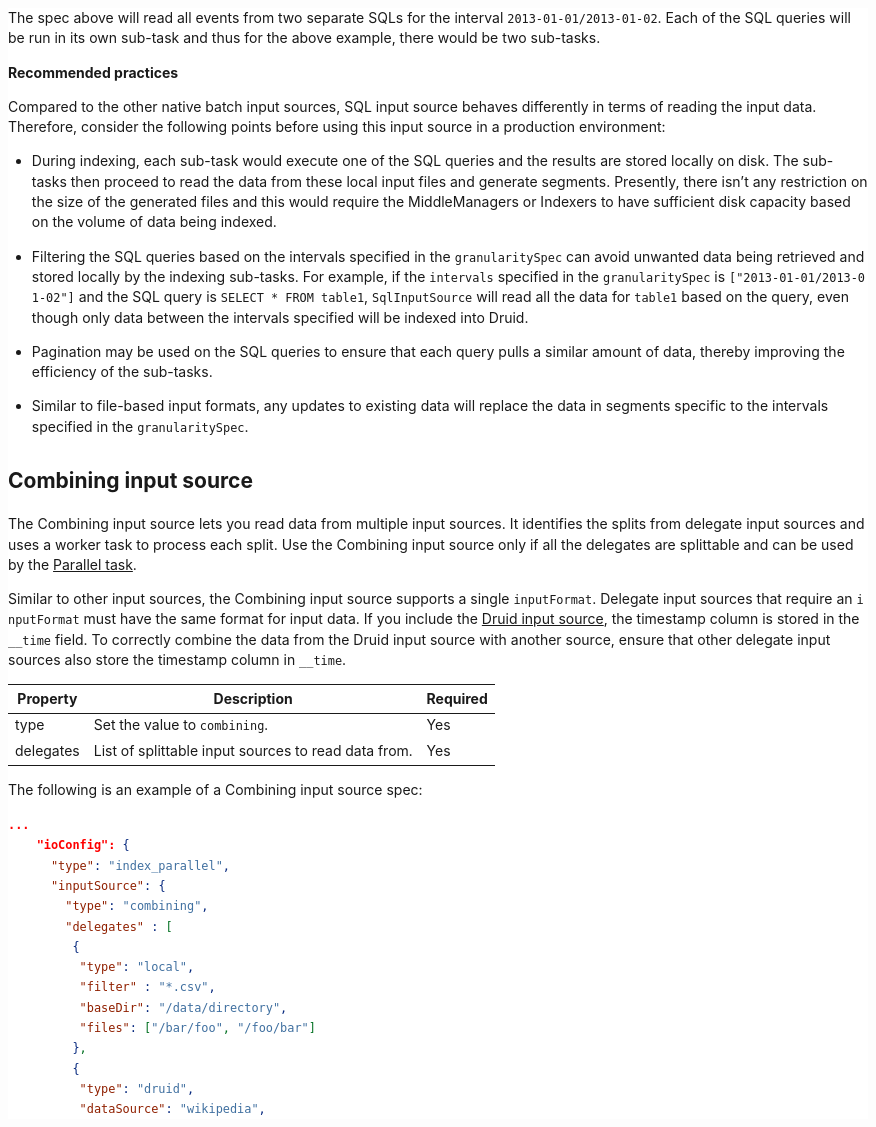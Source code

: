 The spec above will read all events from two separate SQLs for the interval `2013-01-01/2013-01-02`.
Each of the SQL queries will be run in its own sub-task and thus for the above example, there would be two sub-tasks.

**Recommended practices**

Compared to the other native batch input sources, SQL input source behaves differently in terms of reading the input data. Therefore, consider the following points before using this input source in a production environment:

* During indexing, each sub-task would execute one of the SQL queries and the results are stored locally on disk. The sub-tasks then proceed to read the data from these local input files and generate segments. Presently, there isn’t any restriction on the size of the generated files and this would require the MiddleManagers or Indexers to have sufficient disk capacity based on the volume of data being indexed.

* Filtering the SQL queries based on the intervals specified in the `granularitySpec` can avoid unwanted data being retrieved and stored locally by the indexing sub-tasks. For example, if the `intervals` specified in the `granularitySpec` is `["2013-01-01/2013-01-02"]` and the SQL query is `SELECT * FROM table1`, `SqlInputSource` will read all the data for `table1` based on the query, even though only data between the intervals specified will be indexed into Druid.

* Pagination may be used on the SQL queries to ensure that each query pulls a similar amount of data, thereby improving the efficiency of the sub-tasks.

* Similar to file-based input formats, any updates to existing data will replace the data in segments specific to the intervals specified in the `granularitySpec`.


## Combining input source

The Combining input source lets you read data from multiple input sources.
It identifies the splits from delegate input sources and uses a worker task to process each split.
Use the Combining input source only if all the delegates are splittable and can be used by the [Parallel task](./native-batch.md).

Similar to other input sources, the Combining input source supports a single `inputFormat`.
Delegate input sources that require an `inputFormat` must have the same format for input data.
If you include the [Druid input source](#druid-input-source), the timestamp column is stored in the `__time` field.
To correctly combine the data from the Druid input source with another source, ensure that other delegate input sources also store the timestamp column in `__time`.

|Property|Description|Required|
|--------|-----------|---------|
|type|Set the value to `combining`.|Yes|
|delegates|List of splittable input sources to read data from.|Yes|

The following is an example of a Combining input source spec:

```json
...
    "ioConfig": {
      "type": "index_parallel",
      "inputSource": {
        "type": "combining",
        "delegates" : [
         {
          "type": "local",
          "filter" : "*.csv",
          "baseDir": "/data/directory",
          "files": ["/bar/foo", "/foo/bar"]
         },
         {
          "type": "druid",
          "dataSource": "wikipedia",
```